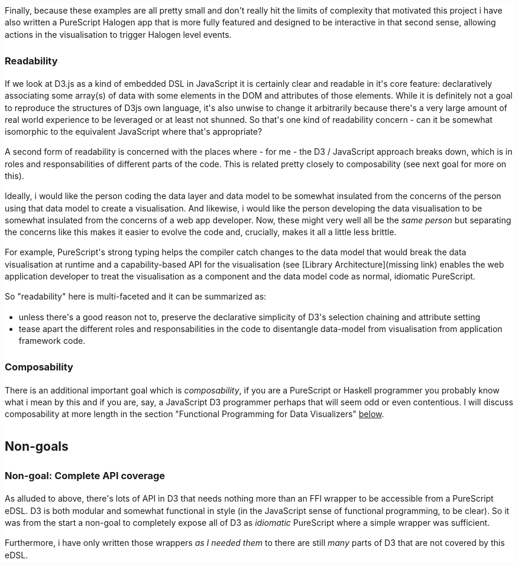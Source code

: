 Finally, because these examples are all pretty small and don't really hit the limits of complexity that motivated this project i have also written a PureScript Halogen app that is more fully featured and designed to be interactive in that second sense, allowing actions in the visualisation to trigger Halogen level events.

### Readability

If we look at D3.js as a kind of embedded DSL in JavaScript it is certainly clear and readable in it's core feature: declaratively associating some array(s) of data with some elements in the DOM and attributes of those elements. While it is definitely not a goal to reproduce the structures of D3js own language, it's also unwise to change it arbitrarily because there's a very large amount of real world experience to be leveraged or at least not shunned. So that's one kind of readability concern - can it be somewhat isomorphic to the equivalent JavaScript where that's appropriate?

A second form of readability is concerned with the places where - for me - the D3 / JavaScript approach breaks down, which is in roles and responsabilities of different parts of the code. This is related pretty closely to composability (see next goal for more on this).

Ideally, i would like the person coding the data layer and data model to be somewhat insulated from the concerns of the person using that data model to create a visualisation. And likewise, i would like the person developing the data visualisation to be somewhat insulated from the concerns of a web app developer. Now, these might very well all be the *same person* but separating the concerns like this makes it easier to evolve the code and, crucially, makes it all a little less brittle.

For example, PureScript's strong typing helps the compiler catch changes to the data model that would break the data visualisation at runtime and a capability-based API for the visualisation (see [Library Architecture](missing link) enables the web application developer to treat the visualisation as a component and the data model code as normal, idiomatic PureScript.

So "readability" here is multi-faceted and it can be summarized as:

* unless there's a good reason not to, preserve the declarative simplicity of D3's selection chaining and attribute setting
* tease apart the different roles and responsabilities in the code to disentangle data-model from visualisation from application framework code.

### Composability

There is an additional important goal which is *composability*, if you are a PureScript or Haskell programmer you probably know what i mean by this and if you are, say, a JavaScript D3 programmer perhaps that will seem odd or even contentious. I will discuss composability at more length in the section "Functional Programming for Data Visualizers" [below](#functional-programming-for-data-visualizers).

## Non-goals

### Non-goal: Complete API coverage

As alluded to above, there's lots of API in D3 that needs nothing more than an FFI wrapper to be accessible from a PureScript eDSL. D3 is both modular and somewhat functional in style (in the JavaScript sense of functional programming, to be clear). So it was from the start a non-goal to completely expose all of D3 as *idiomatic* PureScript where a simple wrapper was sufficient.

Furthermore, i have only written those wrappers *as I needed them* to there are still *many* parts of D3 that are not covered by this eDSL.
